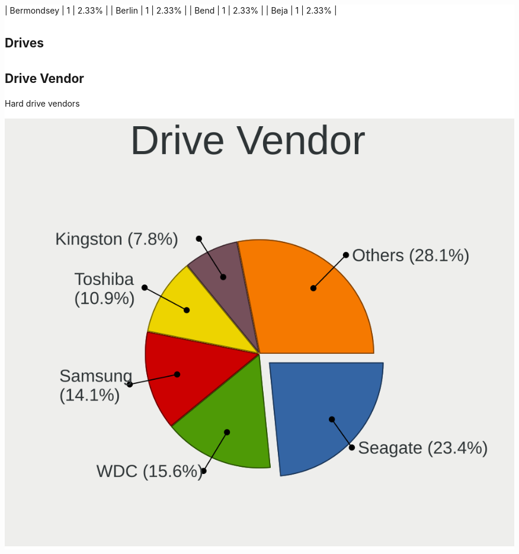 | Bermondsey            | 1        | 2.33%   |
| Berlin                | 1        | 2.33%   |
| Bend                  | 1        | 2.33%   |
| Beja                  | 1        | 2.33%   |

Drives
------

Drive Vendor
------------

Hard drive vendors

![Drive Vendor](./images/pie_chart/drive_vendor.svg)
